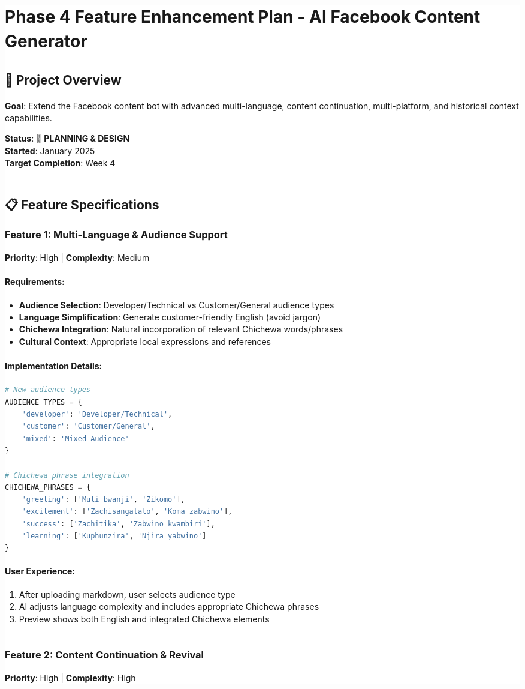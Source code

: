 # Phase 4 Feature Enhancement Plan - AI Facebook Content Generator

## 🎯 Project Overview
**Goal**: Extend the Facebook content bot with advanced multi-language, content continuation, multi-platform, and historical context capabilities.

**Status**: 🚧 **PLANNING & DESIGN**  
**Started**: January 2025  
**Target Completion**: Week 4

---

## 📋 Feature Specifications

### **Feature 1: Multi-Language & Audience Support**
**Priority**: High | **Complexity**: Medium

#### **Requirements**:
- **Audience Selection**: Developer/Technical vs Customer/General audience types
- **Language Simplification**: Generate customer-friendly English (avoid jargon)
- **Chichewa Integration**: Natural incorporation of relevant Chichewa words/phrases
- **Cultural Context**: Appropriate local expressions and references

#### **Implementation Details**:
```python
# New audience types
AUDIENCE_TYPES = {
    'developer': 'Developer/Technical',
    'customer': 'Customer/General',
    'mixed': 'Mixed Audience'
}

# Chichewa phrase integration
CHICHEWA_PHRASES = {
    'greeting': ['Muli bwanji', 'Zikomo'],
    'excitement': ['Zachisangalalo', 'Koma zabwino'],
    'success': ['Zachitika', 'Zabwino kwambiri'],
    'learning': ['Kuphunzira', 'Njira yabwino']
}
```

#### **User Experience**:
1. After uploading markdown, user selects audience type
2. AI adjusts language complexity and includes appropriate Chichewa phrases
3. Preview shows both English and integrated Chichewa elements

---

### **Feature 2: Content Continuation & Revival**
**Priority**: High | **Complexity**: High
